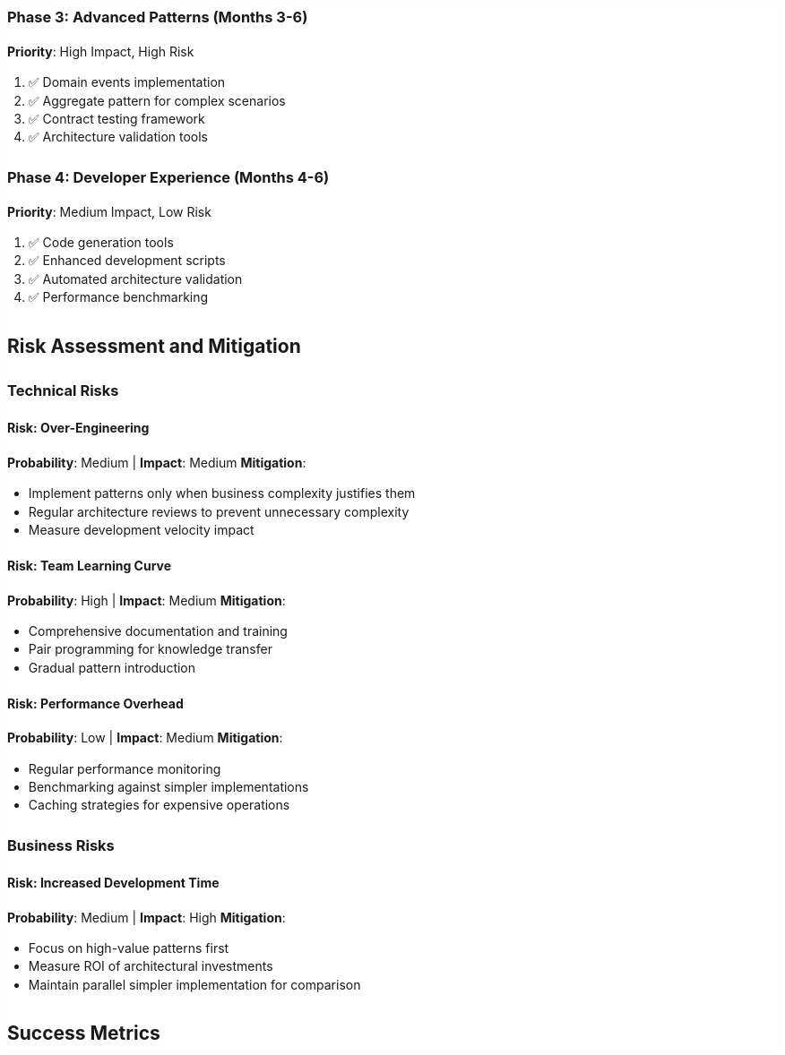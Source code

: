 ### Phase 3: Advanced Patterns (Months 3-6)
**Priority**: High Impact, High Risk
1. ✅ Domain events implementation
2. ✅ Aggregate pattern for complex scenarios
3. ✅ Contract testing framework
4. ✅ Architecture validation tools

### Phase 4: Developer Experience (Months 4-6)
**Priority**: Medium Impact, Low Risk
1. ✅ Code generation tools
2. ✅ Enhanced development scripts
3. ✅ Automated architecture validation
4. ✅ Performance benchmarking

## Risk Assessment and Mitigation

### Technical Risks

#### Risk: Over-Engineering
**Probability**: Medium | **Impact**: Medium
**Mitigation**: 
- Implement patterns only when business complexity justifies them
- Regular architecture reviews to prevent unnecessary complexity
- Measure development velocity impact

#### Risk: Team Learning Curve
**Probability**: High | **Impact**: Medium
**Mitigation**:
- Comprehensive documentation and training
- Pair programming for knowledge transfer
- Gradual pattern introduction

#### Risk: Performance Overhead
**Probability**: Low | **Impact**: Medium
**Mitigation**:
- Regular performance monitoring
- Benchmarking against simpler implementations
- Caching strategies for expensive operations

### Business Risks

#### Risk: Increased Development Time
**Probability**: Medium | **Impact**: High
**Mitigation**:
- Focus on high-value patterns first
- Measure ROI of architectural investments
- Maintain parallel simpler implementation for comparison

## Success Metrics
